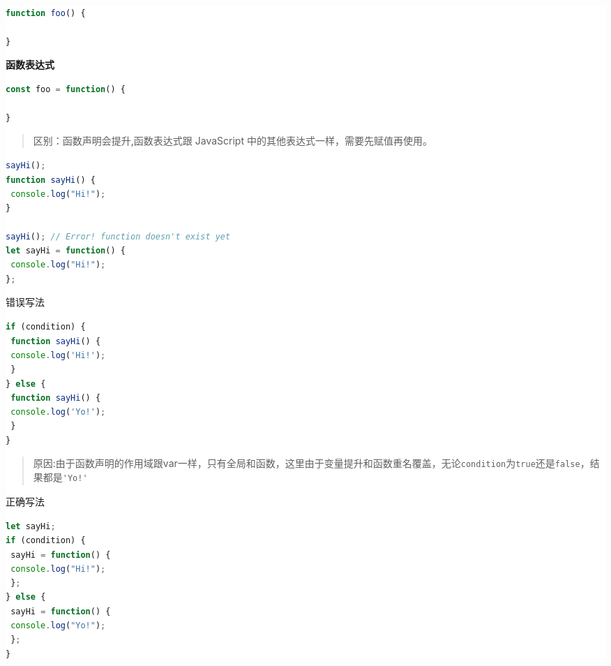 ```js
function foo() {
    
}
```

**函数表达式**

```js
const foo = function() {
    
}
```

> 区别：函数声明会提升,函数表达式跟 JavaScript 中的其他表达式一样，需要先赋值再使用。

```js
sayHi(); 
function sayHi() { 
 console.log("Hi!"); 
}

sayHi(); // Error! function doesn't exist yet 
let sayHi = function() { 
 console.log("Hi!"); 
}; 
```





错误写法

```js
if (condition) { 
 function sayHi() { 
 console.log('Hi!'); 
 } 
} else { 
 function sayHi() { 
 console.log('Yo!'); 
 } 
} 
```

>  原因:由于函数声明的作用域跟var一样，只有全局和函数，这里由于变量提升和函数重名覆盖，无论`condition`为`true`还是`false`，结果都是`'Yo!'`

正确写法

```js
let sayHi; 
if (condition) { 
 sayHi = function() { 
 console.log("Hi!"); 
 }; 
} else { 
 sayHi = function() { 
 console.log("Yo!"); 
 }; 
}  
```
